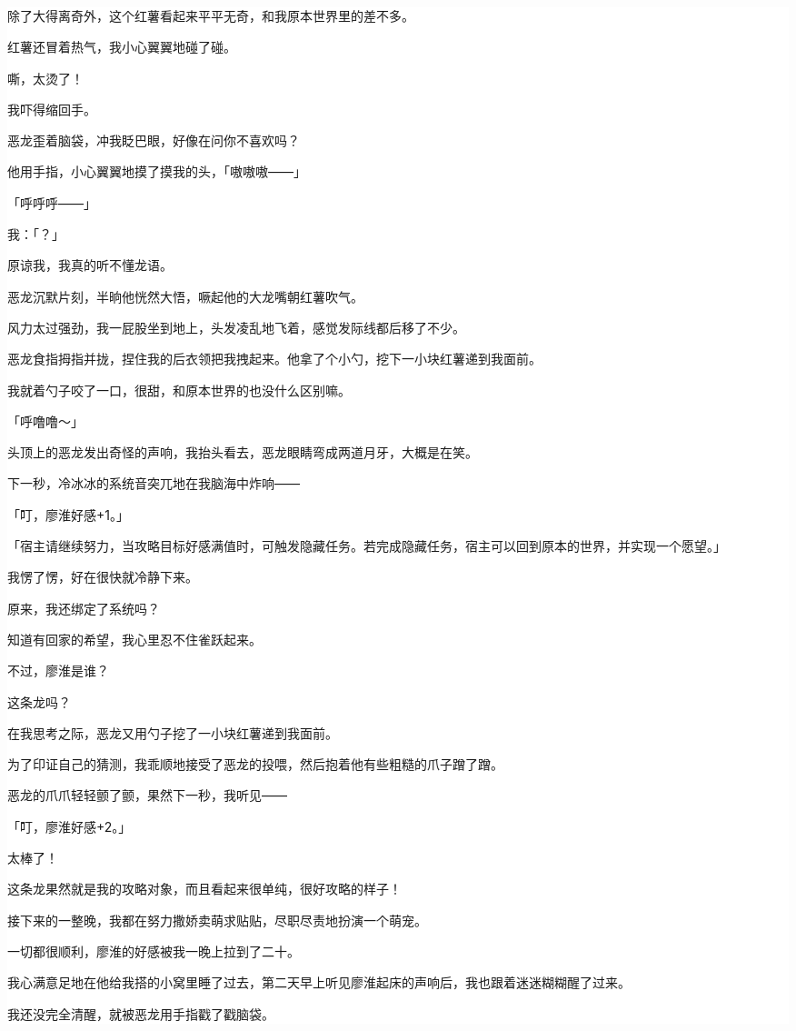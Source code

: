 除了大得离奇外，这个红薯看起来平平无奇，和我原本世界里的差不多。

红薯还冒着热气，我小心翼翼地碰了碰。

嘶，太烫了！

我吓得缩回手。

恶龙歪着脑袋，冲我眨巴眼，好像在问你不喜欢吗？

他用手指，小心翼翼地摸了摸我的头，「嗷嗷嗷——」

「呼呼呼——」

我：「？」

原谅我，我真的听不懂龙语。

恶龙沉默片刻，半晌他恍然大悟，噘起他的大龙嘴朝红薯吹气。

风力太过强劲，我一屁股坐到地上，头发凌乱地飞着，感觉发际线都后移了不少。

恶龙食指拇指并拢，捏住我的后衣领把我拽起来。他拿了个小勺，挖下一小块红薯递到我面前。

我就着勺子咬了一口，很甜，和原本世界的也没什么区别嘛。

「呼噜噜～」

头顶上的恶龙发出奇怪的声响，我抬头看去，恶龙眼睛弯成两道月牙，大概是在笑。

下一秒，冷冰冰的系统音突兀地在我脑海中炸响——

「叮，廖淮好感+1。」

「宿主请继续努力，当攻略目标好感满值时，可触发隐藏任务。若完成隐藏任务，宿主可以回到原本的世界，并实现一个愿望。」

我愣了愣，好在很快就冷静下来。

原来，我还绑定了系统吗？

知道有回家的希望，我心里忍不住雀跃起来。

不过，廖淮是谁？

这条龙吗？

在我思考之际，恶龙又用勺子挖了一小块红薯递到我面前。

为了印证自己的猜测，我乖顺地接受了恶龙的投喂，然后抱着他有些粗糙的爪子蹭了蹭。

恶龙的爪爪轻轻颤了颤，果然下一秒，我听见——

「叮，廖淮好感+2。」

太棒了！

这条龙果然就是我的攻略对象，而且看起来很单纯，很好攻略的样子！

接下来的一整晚，我都在努力撒娇卖萌求贴贴，尽职尽责地扮演一个萌宠。

一切都很顺利，廖淮的好感被我一晚上拉到了二十。

我心满意足地在他给我搭的小窝里睡了过去，第二天早上听见廖淮起床的声响后，我也跟着迷迷糊糊醒了过来。

我还没完全清醒，就被恶龙用手指戳了戳脑袋。

